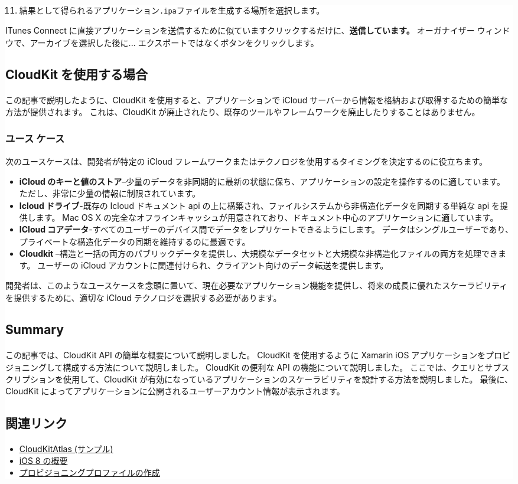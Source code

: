 11. 結果として得られるアプリケーション`.ipa`ファイルを生成する場所を選択します。

ITunes Connect に直接アプリケーションを送信するために似ていますクリックするだけに、**送信しています。** オーガナイザー ウィンドウで、アーカイブを選択した後に... エクスポートではなくボタンをクリックします。

## <a name="when-to-use-cloudkit"></a>CloudKit を使用する場合

この記事で説明したように、CloudKit を使用すると、アプリケーションで iCloud サーバーから情報を格納および取得するための簡単な方法が提供されます。 これは、CloudKit が廃止されたり、既存のツールやフレームワークを廃止したりすることはありません。

### <a name="use-cases"></a>ユース ケース

次のユースケースは、開発者が特定の iCloud フレームワークまたはテクノロジを使用するタイミングを決定するのに役立ちます。

- **iCloud のキーと値のストア**–少量のデータを非同期的に最新の状態に保ち、アプリケーションの設定を操作するのに適しています。 ただし、非常に少量の情報に制限されています。
- **Icloud ドライブ**-既存の Icloud ドキュメント api の上に構築され、ファイルシステムから非構造化データを同期する単純な api を提供します。 Mac OS X の完全なオフラインキャッシュが用意されており、ドキュメント中心のアプリケーションに適しています。
- **ICloud コアデータ**-すべてのユーザーのデバイス間でデータをレプリケートできるようにします。 データはシングルユーザーであり、プライベートな構造化データの同期を維持するのに最適です。
- **Cloudkit** –構造と一括の両方のパブリックデータを提供し、大規模なデータセットと大規模な非構造化ファイルの両方を処理できます。 ユーザーの iCloud アカウントに関連付けられ、クライアント向けのデータ転送を提供します。


開発者は、このようなユースケースを念頭に置いて、現在必要なアプリケーション機能を提供し、将来の成長に優れたスケーラビリティを提供するために、適切な iCloud テクノロジを選択する必要があります。

## <a name="summary"></a>Summary

この記事では、CloudKit API の簡単な概要について説明しました。 CloudKit を使用するように Xamarin iOS アプリケーションをプロビジョニングして構成する方法について説明しました。 CloudKit の便利な API の機能について説明しました。 ここでは、クエリとサブスクリプションを使用して、CloudKit が有効になっているアプリケーションのスケーラビリティを設計する方法を説明しました。 最後に、CloudKit によってアプリケーションに公開されるユーザーアカウント情報が表示されます。

## <a name="related-links"></a>関連リンク

- [CloudKitAtlas (サンプル)](https://docs.microsoft.com/samples/xamarin/ios-samples/ios8-cloudkitatlas)
- [iOS 8 の概要](~/ios/platform/introduction-to-ios8.md)
- [プロビジョニングプロファイルの作成](~/ios/get-started/installation/device-provisioning/index.md)
